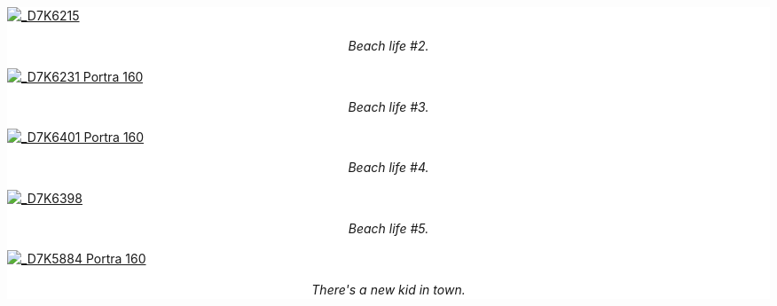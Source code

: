 <a href="http://www.flickr.com/photos/aadm/7932966200/" title="_D7K6215 by aadm, on Flickr"><img src="http://farm9.staticflickr.com/8441/7932966200_67ac06b952_z.jpg" width="424" height="640" alt="_D7K6215"></a>
<center><i>Beach life #2.</i></center>

<a href="http://www.flickr.com/photos/aadm/7932945674/" title="_D7K6231 Portra 160 by aadm, on Flickr"><img src="http://farm9.staticflickr.com/8436/7932945674_9c68841eaa_z.jpg" width="640" height="424" alt="_D7K6231 Portra 160"></a>
<center><i>Beach life #3.</i></center>

<a href="http://www.flickr.com/photos/aadm/7932858094/" title="_D7K6401 Portra 160 by aadm, on Flickr"><img src="http://farm9.staticflickr.com/8036/7932858094_d3592429fa_z.jpg" width="640" height="424" alt="_D7K6401 Portra 160"></a>
<center><i>Beach life #4.</i></center>

<a href="http://www.flickr.com/photos/aadm/7932872376/" title="_D7K6398 by aadm, on Flickr"><img src="http://farm9.staticflickr.com/8036/7932872376_a8ff7bb64b_z.jpg" width="424" height="640" alt="_D7K6398"></a>
<center><i>Beach life #5.</i></center>

<a href="http://www.flickr.com/photos/aadm/7932882254/" title="_D7K5884 Portra 160 by aadm, on Flickr"><img src="http://farm9.staticflickr.com/8176/7932882254_6c1d0d9e56_z.jpg" width="640" height="424" alt="_D7K5884 Portra 160"></a>
<center><i>There's a new kid in town.</i></center>